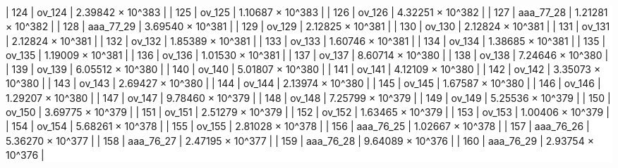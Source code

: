 | 124 | ov_124 | 2.39842 × 10^383 |
| 125 | ov_125 | 1.10687 × 10^383 |
| 126 | ov_126 | 4.32251 × 10^382 |
| 127 | aaa_77_28 | 1.21281 × 10^382 |
| 128 | aaa_77_29 | 3.69540 × 10^381 |
| 129 | ov_129 | 2.12825 × 10^381 |
| 130 | ov_130 | 2.12824 × 10^381 |
| 131 | ov_131 | 2.12824 × 10^381 |
| 132 | ov_132 | 1.85389 × 10^381 |
| 133 | ov_133 | 1.60746 × 10^381 |
| 134 | ov_134 | 1.38685 × 10^381 |
| 135 | ov_135 | 1.19009 × 10^381 |
| 136 | ov_136 | 1.01530 × 10^381 |
| 137 | ov_137 | 8.60714 × 10^380 |
| 138 | ov_138 | 7.24646 × 10^380 |
| 139 | ov_139 | 6.05512 × 10^380 |
| 140 | ov_140 | 5.01807 × 10^380 |
| 141 | ov_141 | 4.12109 × 10^380 |
| 142 | ov_142 | 3.35073 × 10^380 |
| 143 | ov_143 | 2.69427 × 10^380 |
| 144 | ov_144 | 2.13974 × 10^380 |
| 145 | ov_145 | 1.67587 × 10^380 |
| 146 | ov_146 | 1.29207 × 10^380 |
| 147 | ov_147 | 9.78460 × 10^379 |
| 148 | ov_148 | 7.25799 × 10^379 |
| 149 | ov_149 | 5.25536 × 10^379 |
| 150 | ov_150 | 3.69775 × 10^379 |
| 151 | ov_151 | 2.51279 × 10^379 |
| 152 | ov_152 | 1.63465 × 10^379 |
| 153 | ov_153 | 1.00406 × 10^379 |
| 154 | ov_154 | 5.68261 × 10^378 |
| 155 | ov_155 | 2.81028 × 10^378 |
| 156 | aaa_76_25 | 1.02667 × 10^378 |
| 157 | aaa_76_26 | 5.36270 × 10^377 |
| 158 | aaa_76_27 | 2.47195 × 10^377 |
| 159 | aaa_76_28 | 9.64089 × 10^376 |
| 160 | aaa_76_29 | 2.93754 × 10^376 |

